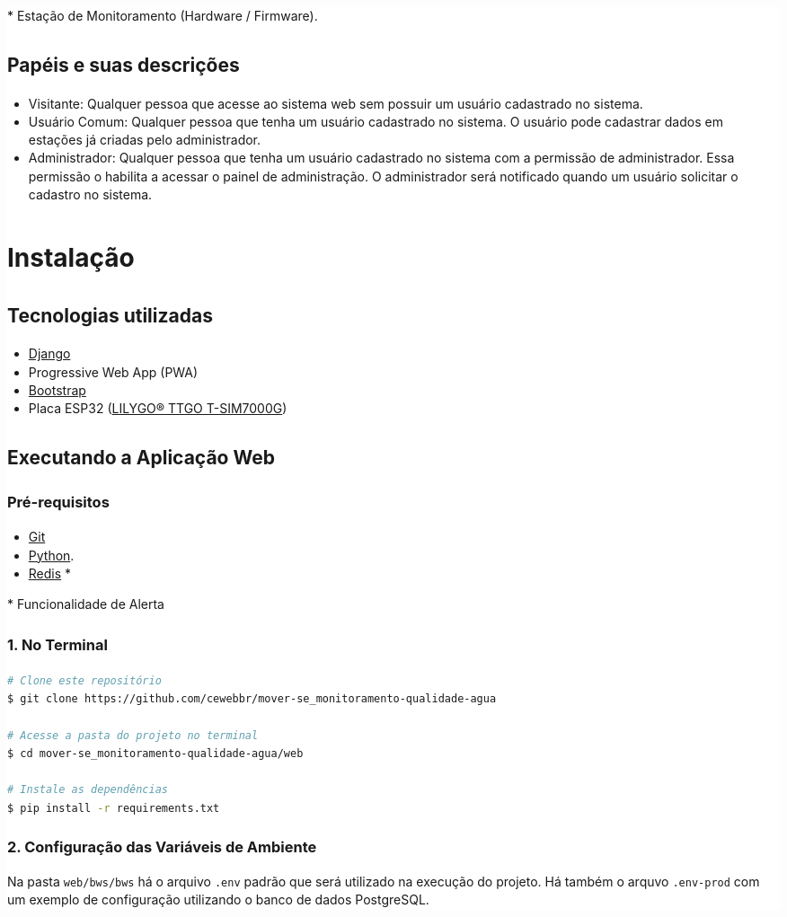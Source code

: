 \* Estação de Monitoramento (Hardware / Firmware).

## Papéis e suas descrições

-  Visitante: Qualquer pessoa que acesse ao sistema web sem possuir um usuário cadastrado no sistema.
-  Usuário Comum: Qualquer pessoa que tenha um usuário cadastrado no sistema. O usuário pode cadastrar dados em estações já criadas pelo administrador.
-  Administrador: Qualquer pessoa que tenha um usuário cadastrado no sistema com a permissão de administrador. Essa permissão o habilita a acessar o painel de administração. O administrador será notificado quando um usuário solicitar o cadastro no sistema. 

#  Instalação

## Tecnologias utilizadas

- [Django](https://www.djangoproject.com/)
- Progressive Web App (PWA)
- [Bootstrap](https://getbootstrap.com/)
- Placa ESP32 ([LILYGO® TTGO T-SIM7000G](https://pt.aliexpress.com/item/4000542688096.html))

## Executando a Aplicação Web

### Pré-requisitos

- [Git](https://git-scm.com)
- [Python](https://nodejs.org/en/). 
- [Redis](https://redis.io/) \* 

\* Funcionalidade de Alerta


### 1. No Terminal

```bash
# Clone este repositório
$ git clone https://github.com/cewebbr/mover-se_monitoramento-qualidade-agua

# Acesse a pasta do projeto no terminal
$ cd mover-se_monitoramento-qualidade-agua/web

# Instale as dependências
$ pip install -r requirements.txt

```
###  2. Configuração das Variáveis de Ambiente

Na pasta `web/bws/bws` há o arquivo `.env` padrão que será utilizado na execução do projeto. Há também o arquvo `.env-prod` com um exemplo
de configuração utilizando o banco de dados PostgreSQL. 
